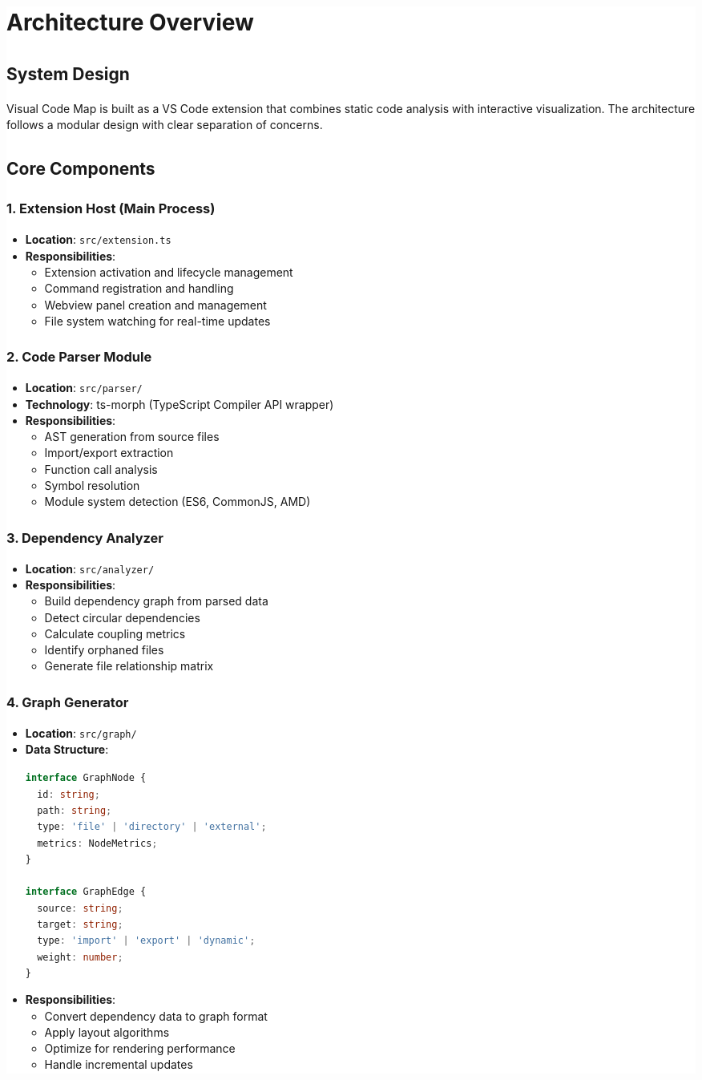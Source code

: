 # Architecture Overview

## System Design

Visual Code Map is built as a VS Code extension that combines static code analysis with interactive visualization. The architecture follows a modular design with clear separation of concerns.

## Core Components

### 1. Extension Host (Main Process)
- **Location**: `src/extension.ts`
- **Responsibilities**:
  - Extension activation and lifecycle management
  - Command registration and handling
  - Webview panel creation and management
  - File system watching for real-time updates

### 2. Code Parser Module
- **Location**: `src/parser/`
- **Technology**: ts-morph (TypeScript Compiler API wrapper)
- **Responsibilities**:
  - AST generation from source files
  - Import/export extraction
  - Function call analysis
  - Symbol resolution
  - Module system detection (ES6, CommonJS, AMD)

### 3. Dependency Analyzer
- **Location**: `src/analyzer/`
- **Responsibilities**:
  - Build dependency graph from parsed data
  - Detect circular dependencies
  - Calculate coupling metrics
  - Identify orphaned files
  - Generate file relationship matrix

### 4. Graph Generator
- **Location**: `src/graph/`
- **Data Structure**:
  ```typescript
  interface GraphNode {
    id: string;
    path: string;
    type: 'file' | 'directory' | 'external';
    metrics: NodeMetrics;
  }
  
  interface GraphEdge {
    source: string;
    target: string;
    type: 'import' | 'export' | 'dynamic';
    weight: number;
  }
  ```
- **Responsibilities**:
  - Convert dependency data to graph format
  - Apply layout algorithms
  - Optimize for rendering performance
  - Handle incremental updates
